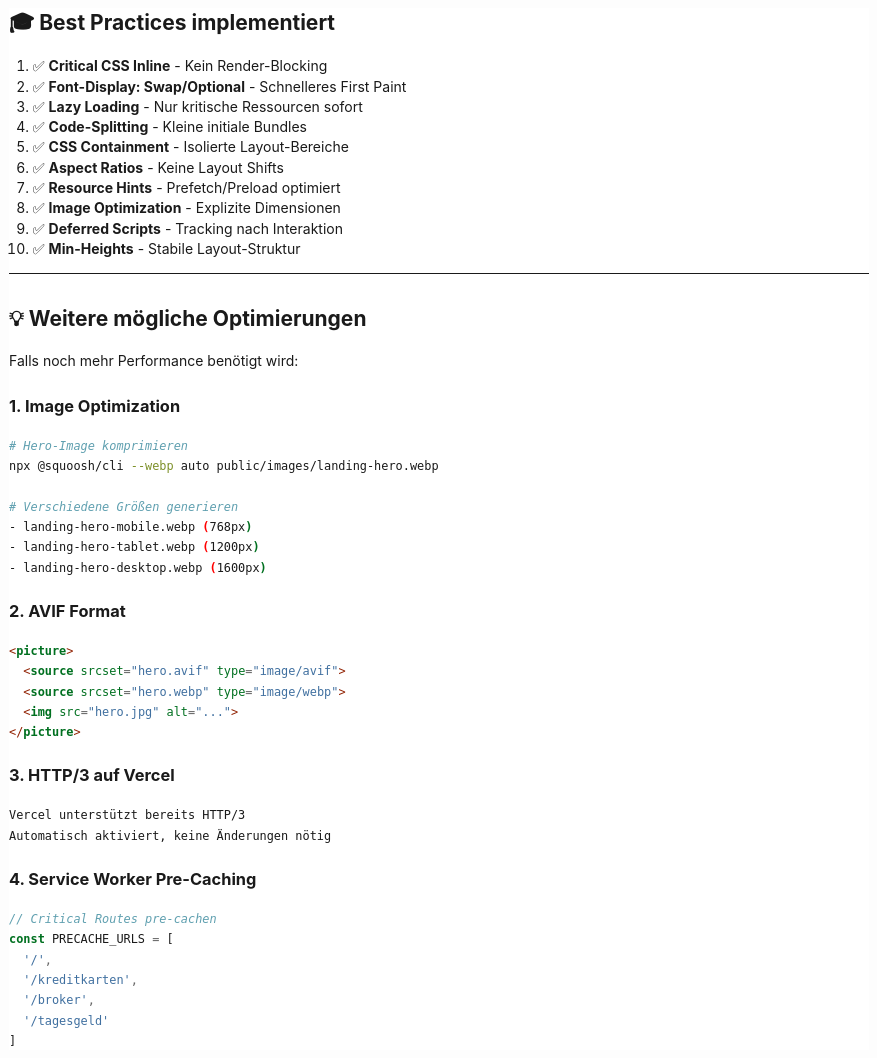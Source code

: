 
## 🎓 Best Practices implementiert

1. ✅ **Critical CSS Inline** - Kein Render-Blocking
2. ✅ **Font-Display: Swap/Optional** - Schnelleres First Paint
3. ✅ **Lazy Loading** - Nur kritische Ressourcen sofort
4. ✅ **Code-Splitting** - Kleine initiale Bundles
5. ✅ **CSS Containment** - Isolierte Layout-Bereiche
6. ✅ **Aspect Ratios** - Keine Layout Shifts
7. ✅ **Resource Hints** - Prefetch/Preload optimiert
8. ✅ **Image Optimization** - Explizite Dimensionen
9. ✅ **Deferred Scripts** - Tracking nach Interaktion
10. ✅ **Min-Heights** - Stabile Layout-Struktur

---

## 💡 Weitere mögliche Optimierungen

Falls noch mehr Performance benötigt wird:

### 1. Image Optimization
```bash
# Hero-Image komprimieren
npx @squoosh/cli --webp auto public/images/landing-hero.webp

# Verschiedene Größen generieren
- landing-hero-mobile.webp (768px)
- landing-hero-tablet.webp (1200px)
- landing-hero-desktop.webp (1600px)
```

### 2. AVIF Format
```html
<picture>
  <source srcset="hero.avif" type="image/avif">
  <source srcset="hero.webp" type="image/webp">
  <img src="hero.jpg" alt="...">
</picture>
```

### 3. HTTP/3 auf Vercel
```
Vercel unterstützt bereits HTTP/3
Automatisch aktiviert, keine Änderungen nötig
```

### 4. Service Worker Pre-Caching
```javascript
// Critical Routes pre-cachen
const PRECACHE_URLS = [
  '/',
  '/kreditkarten',
  '/broker',
  '/tagesgeld'
]
```
